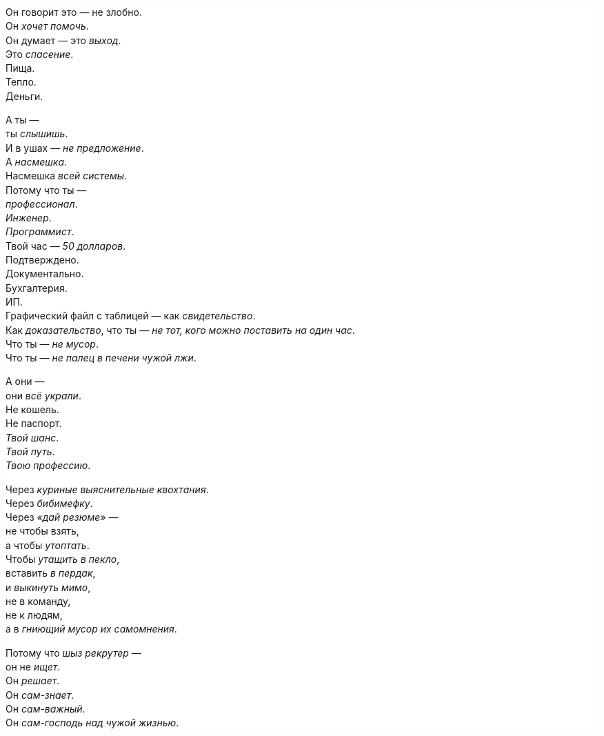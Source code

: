 Он говорит это — не злобно.  
Он *хочет помочь*.  
Он думает — это *выход*.  
Это *спасение*.  
Пища.  
Тепло.  
Деньги.  

А ты —  
ты *слышишь*.  
И в ушах — *не предложение*.  
А *насмешка*.  
Насмешка *всей системы*.  
Потому что ты —  
*профессионал*.  
*Инженер*.  
*Программист*.  
Твой час — *50 долларов*.  
Подтверждено.  
Документально.  
Бухгалтерия.  
ИП.  
Графический файл с таблицей — как *свидетельство*.  
Как *доказательство*, что ты — *не тот, кого можно поставить на один час*.  
Что ты — *не мусор*.  
Что ты — *не палец в печени чужой лжи*.  

А они —  
они *всё украли*.  
Не кошель.  
Не паспорт.  
*Твой шанс*.  
*Твой путь*.  
*Твою профессию*.  

Через *куриные выяснительные квохтания*.  
Через *бибимефку*.  
Через *«дай резюме»* —  
не чтобы взять,  
а чтобы *утоптать*.  
Чтобы *утащить в пекло*,  
вставить *в пердак*,  
и *выкинуть мимо*,  
не в команду,  
не к людям,  
а в *гниющий мусор их самомнения*.  

Потому что *шыз рекрутер* —  
он не *ищет*.  
Он *решает*.  
Он *сам-знает*.  
Он *сам-важный*.  
Он *сам-господь над чужой жизнью*.  
